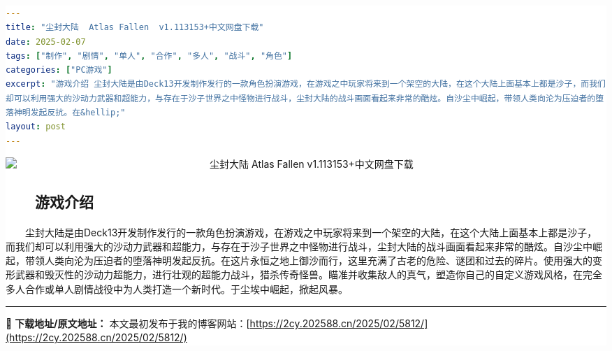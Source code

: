 ```yaml
---
title: "尘封大陆  Atlas Fallen  v1.113153+中文网盘下载"
date: 2025-02-07
tags: ["制作", "剧情", "单人", "合作", "多人", "战斗", "角色"]
categories: ["PC游戏"]
excerpt: "游戏介绍 尘封大陆是由Deck13开发制作发行的一款角色扮演游戏，在游戏之中玩家将来到一个架空的大陆，在这个大陆上面基本上都是沙子，而我们却可以利用强大的沙动力武器和超能力，与存在于沙子世界之中怪物进行战斗，尘封大陆的战斗画面看起来非常的酷炫。自沙尘中崛起，带领人类向沦为压迫者的堕落神明发起反抗。在&hellip;"
layout: post
---
```


<div>
<div></div>
<div>
<p style="text-align: center;"><img style="display: block; margin-left: auto; margin-right: auto; width: 100%; height: auto;" src="https://2cy.202588.cn/wp-content/uploads/2025/02/20250207_67a606275adba.webp" alt="尘封大陆 Atlas Fallen v1.113153+中文网盘下载" /></p>

<h2 style="white-space: normal; text-indent: 2em; text-align: left;">游戏介绍</h2>
<p style="white-space: normal; text-indent: 2em; text-align: left;">尘封大陆是由Deck13开发制作发行的一款角色扮演游戏，在游戏之中玩家将来到一个架空的大陆，在这个大陆上面基本上都是沙子，而我们却可以利用强大的沙动力武器和超能力，与存在于沙子世界之中怪物进行战斗，尘封大陆的战斗画面看起来非常的酷炫。自沙尘中崛起，带领人类向沦为压迫者的堕落神明发起反抗。在这片永恒之地上御沙而行，这里充满了古老的危险、谜团和过去的碎片。使用强大的变形武器和毁灭性的沙动力超能力，进行壮观的超能力战斗，猎杀传奇怪兽。瞄准并收集敌人的真气，塑造你自己的自定义游戏风格，在完全多人合作或单人剧情战役中为人类打造一个新时代。于尘埃中崛起，掀起风暴。</p>

</div>
</div>

---
📖 **下载地址/原文地址：** 本文最初发布于我的博客网站：[https://2cy.202588.cn/2025/02/5812/](https://2cy.202588.cn/2025/02/5812/)

